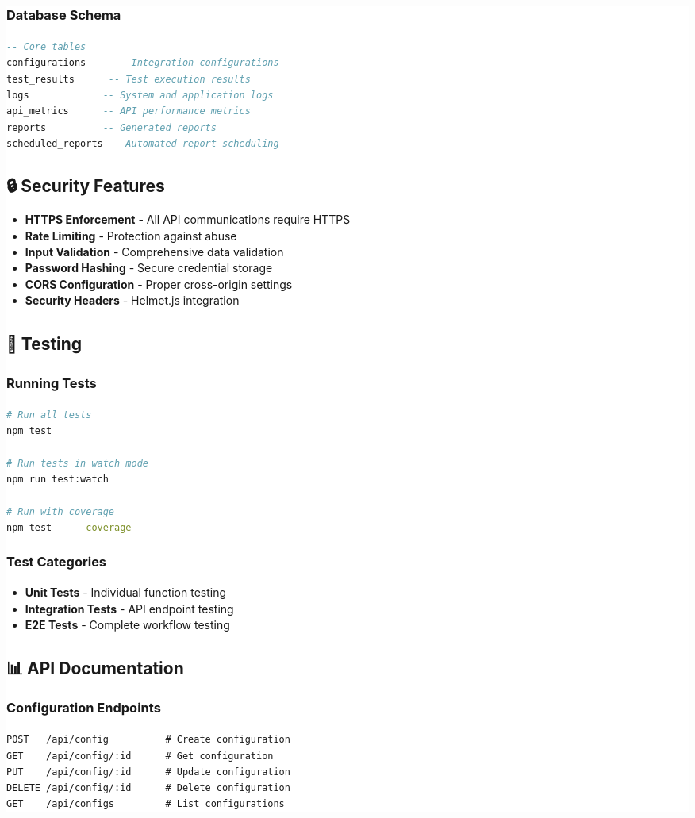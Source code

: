 ### Database Schema
```sql
-- Core tables
configurations     -- Integration configurations
test_results      -- Test execution results
logs             -- System and application logs
api_metrics      -- API performance metrics
reports          -- Generated reports
scheduled_reports -- Automated report scheduling
```

## 🔒 Security Features

- **HTTPS Enforcement** - All API communications require HTTPS
- **Rate Limiting** - Protection against abuse
- **Input Validation** - Comprehensive data validation
- **Password Hashing** - Secure credential storage
- **CORS Configuration** - Proper cross-origin settings
- **Security Headers** - Helmet.js integration

## 🧪 Testing

### Running Tests
```bash
# Run all tests
npm test

# Run tests in watch mode
npm run test:watch

# Run with coverage
npm test -- --coverage
```

### Test Categories
- **Unit Tests** - Individual function testing
- **Integration Tests** - API endpoint testing
- **E2E Tests** - Complete workflow testing

## 📊 API Documentation

### Configuration Endpoints
```
POST   /api/config          # Create configuration
GET    /api/config/:id      # Get configuration
PUT    /api/config/:id      # Update configuration
DELETE /api/config/:id      # Delete configuration
GET    /api/configs         # List configurations
```
